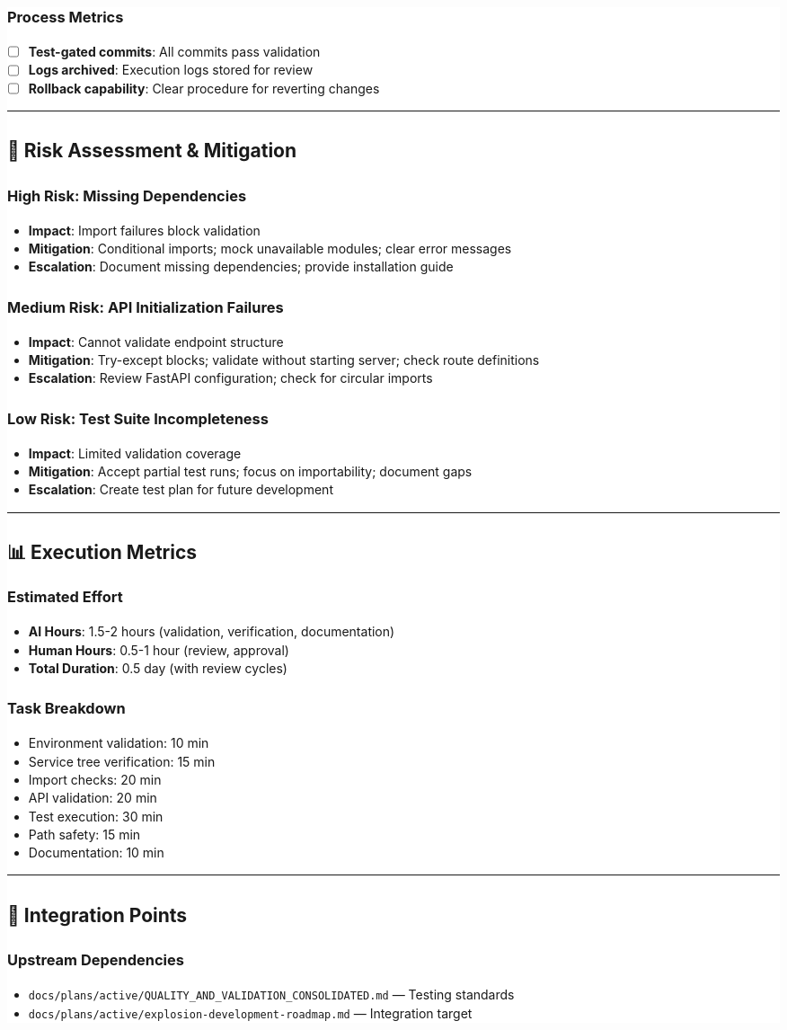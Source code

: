 ### Process Metrics
- [ ] **Test-gated commits**: All commits pass validation
- [ ] **Logs archived**: Execution logs stored for review
- [ ] **Rollback capability**: Clear procedure for reverting changes

---

## 🚨 Risk Assessment & Mitigation

### High Risk: Missing Dependencies
- **Impact**: Import failures block validation
- **Mitigation**: Conditional imports; mock unavailable modules; clear error messages
- **Escalation**: Document missing dependencies; provide installation guide

### Medium Risk: API Initialization Failures
- **Impact**: Cannot validate endpoint structure
- **Mitigation**: Try-except blocks; validate without starting server; check route definitions
- **Escalation**: Review FastAPI configuration; check for circular imports

### Low Risk: Test Suite Incompleteness
- **Impact**: Limited validation coverage
- **Mitigation**: Accept partial test runs; focus on importability; document gaps
- **Escalation**: Create test plan for future development

---

## 📊 Execution Metrics

### Estimated Effort
- **AI Hours**: 1.5-2 hours (validation, verification, documentation)
- **Human Hours**: 0.5-1 hour (review, approval)
- **Total Duration**: 0.5 day (with review cycles)

### Task Breakdown
- Environment validation: 10 min
- Service tree verification: 15 min
- Import checks: 20 min
- API validation: 20 min
- Test execution: 30 min
- Path safety: 15 min
- Documentation: 10 min

---

## 🔄 Integration Points

### Upstream Dependencies
- `docs/plans/active/QUALITY_AND_VALIDATION_CONSOLIDATED.md` — Testing standards
- `docs/plans/active/explosion-development-roadmap.md` — Integration target
